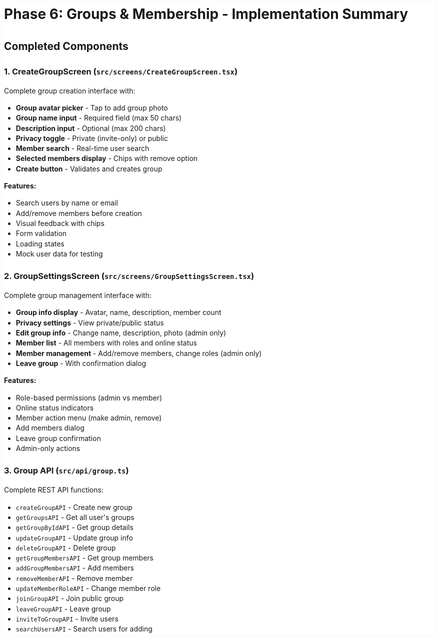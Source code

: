# Phase 6: Groups & Membership - Implementation Summary

## Completed Components

### 1. CreateGroupScreen (`src/screens/CreateGroupScreen.tsx`)
Complete group creation interface with:
- **Group avatar picker** - Tap to add group photo
- **Group name input** - Required field (max 50 chars)
- **Description input** - Optional (max 200 chars)
- **Privacy toggle** - Private (invite-only) or public
- **Member search** - Real-time user search
- **Selected members display** - Chips with remove option
- **Create button** - Validates and creates group

**Features:**
- Search users by name or email
- Add/remove members before creation
- Visual feedback with chips
- Form validation
- Loading states
- Mock user data for testing

### 2. GroupSettingsScreen (`src/screens/GroupSettingsScreen.tsx`)
Complete group management interface with:
- **Group info display** - Avatar, name, description, member count
- **Privacy settings** - View private/public status
- **Edit group info** - Change name, description, photo (admin only)
- **Member list** - All members with roles and online status
- **Member management** - Add/remove members, change roles (admin only)
- **Leave group** - With confirmation dialog

**Features:**
- Role-based permissions (admin vs member)
- Online status indicators
- Member action menu (make admin, remove)
- Add members dialog
- Leave group confirmation
- Admin-only actions

### 3. Group API (`src/api/group.ts`)
Complete REST API functions:
- `createGroupAPI` - Create new group
- `getGroupsAPI` - Get all user's groups
- `getGroupByIdAPI` - Get group details
- `updateGroupAPI` - Update group info
- `deleteGroupAPI` - Delete group
- `getGroupMembersAPI` - Get group members
- `addGroupMembersAPI` - Add members
- `removeMemberAPI` - Remove member
- `updateMemberRoleAPI` - Change member role
- `joinGroupAPI` - Join public group
- `leaveGroupAPI` - Leave group
- `inviteToGroupAPI` - Invite users
- `searchUsersAPI` - Search users for adding
